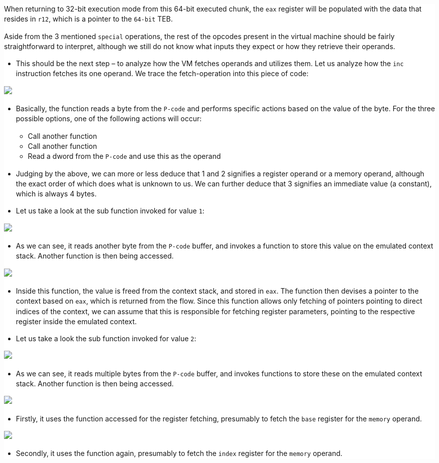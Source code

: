 When returning to 32-bit execution mode from this 64-bit executed chunk, the `eax` register will be populated with the data that resides in `r12`, which is a pointer to the `64-bit` TEB.

Aside from the 3 mentioned `special` operations, the rest of the opcodes present in the virtual machine should be fairly straightforward to interpret, although we still do not know what inputs they expect or how they retrieve their operands.

- This should be the next step – to analyze how the VM fetches operands and utilizes them. Let us analyze how the `inc` instruction fetches its one operand. We trace the fetch-operation into this piece of code:

<img src="https://cdn.discordapp.com/attachments/862667483709440010/866700206347386910/pasted_image_28.png">

- Basically, the function reads a byte from the `P-code` and performs specific actions based on the value of the byte. For the three possible options, one of the following actions will occur:

  -  Call another function
  -  Call another function
  -  Read a dword from the `P-code` and use this as the operand

- Judging by the above, we can more or less deduce that 1 and 2 signifies a register operand or a memory operand, although the exact order of which does what is unknown to us. We can further deduce that 3 signifies an immediate value (a constant), which is always 4 bytes.

- Let us take a look at the sub function invoked for value `1`:

<img src="https://cdn.discordapp.com/attachments/862667483709440010/866700466485329960/pasted_image_29.png">

- As we can see, it reads another byte from the `P-code` buffer, and invokes a function to store this value on the emulated context stack. Another function is then being accessed.

<img src="https://cdn.discordapp.com/attachments/862667483709440010/866700611176497212/pasted_image_30.png">

- Inside this function, the value is freed from the context stack, and stored in `eax`. The function then devises a pointer to the context based on `eax`, which is returned from the flow. Since this function allows only fetching of pointers pointing to direct indices of the context, we can assume that this is responsible for fetching register parameters, pointing to the respective register inside the emulated context.

- Let us take a look the sub function invoked for value `2`:

<img src="https://cdn.discordapp.com/attachments/862667483709440010/866700821873950770/pasted_image_31.png">

- As we can see, it reads multiple bytes from the `P-code` buffer, and invokes functions to store these on the emulated context stack. Another function is then being accessed.

<img src="https://cdn.discordapp.com/attachments/862667483709440010/866701027579265065/pasted_image_32.png">

- Firstly, it uses the function accessed for the register fetching, presumably to fetch the `base` register for the `memory` operand.

<img src="https://cdn.discordapp.com/attachments/862667483709440010/866701276853829632/pasted_image_33.png">

- Secondly, it uses the function again, presumably to fetch the `index` register for the `memory` operand.
